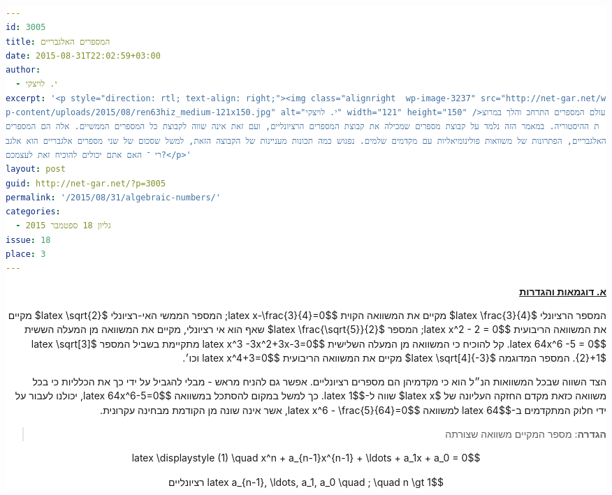 ```yaml
---
id: 3005
title: המספרים האלגבריים
date: 2015-08-31T22:02:59+03:00
author:
  - י. לויצקי
excerpt: '<p style="direction: rtl; text-align: right;"><img class="alignright  wp-image-3237" src="http://net-gar.net/wp-content/uploads/2015/08/ren63hiz_medium-121x150.jpg" alt="י. לויצקי" width="121" height="150" />עולם המספרים התרחב והלך במרוצת ההיסטוריה. במאמר הזה נלמד על קבוצת מספרים שמכילה את קבוצת המספרים הרציונליים, ועם זאת אינה שווה לקבוצת כל המספרים הממשיים. אלה הם המספרים האלגבריים, הפתרונות של משוואות פולינומיאליות עם מקדמים שלמים. נפגוש כמה תכונות מעניינות של הקבוצה הזאת, למשל שסכום של שני מספרים אלגבריים הוא אלגברי ־ האם אתם יכולים להוכיח זאת לעצמכם?</p>'
layout: post
guid: http://net-gar.net/?p=3005
permalink: '/2015/08/31/algebraic-numbers/'
categories:
  - גליון 18 ספטמבר 2015
issue: 18
place: 3
---
```

<p style="direction: rtl; text-decoration: underline; font-weight: bold;">
  א. דוגמאות והגדרות
</p>

<p style="direction: rtl;">
  המספר הרציונלי $latex \frac{3}{4}$ מקיים את המשוואה הקוית $latex x-\frac{3}{4}=0$; המספר הממשי האי-רציונלי $latex \sqrt{2}$ מקיים את המשוואה הריבועית $latex x^2 - 2 = 0$; המספר $latex \frac{\sqrt{5}}{2}$ שאף הוא אי רציונלי, מקיים את המשוואה מן המעלה הששית $latex 64x^6 -5 = 0$. קל להוכיח כי המשוואה מן המעלה השלישית $latex x^3 -3x^2+3x-3=0$ מתקיימת בשביל המספר $latex \sqrt[3]{2}+1$. המספר המדוגמה $latex \sqrt[4]{-3}$ מקיים את המשוואה הריבועית $latex x^4+3=0$ וכו׳.
</p>

<p style="direction: rtl;">
  הצד השווה שבכל המשוואות הנ״ל הוא כי מקדמיהן הם מספרים רציונליים. אפשר גם להניח מראש - מבלי להגביל על ידי כך את הכלליות כי בכל משוואה כזאת מקדם החזקה העליונה של $latex x$ שווה ל-$latex 1$. כך למשל במקום להסתכל במשוואה $latex 64x^6-5=0$, יכולנו לעבור על ידי חלוק המתקדמים ב-$latex 64$ למשוואה $latex x^6 - \frac{5}{64}=0$, אשר אינה שונה מן הקודמת מבחינה עקרונית.
</p>

<blockquote style="direction: rtl;">
  <p>
    <strong>הגדרה</strong>: מספר המקיים משוואה שצורתה
  </p>
</blockquote>

<p style="direction: rtl; text-align: center;">
  $latex \displaystyle (1) \quad x^n + a_{n-1}x^{n-1} + \ldots + a_1x + a_0 = 0$
</p>

<p style="direction: rtl; text-align: center;">
  $latex a_{n-1}, \ldots, a_1, a_0 \quad ; \quad n \gt 1$ רציונליים
</p>
